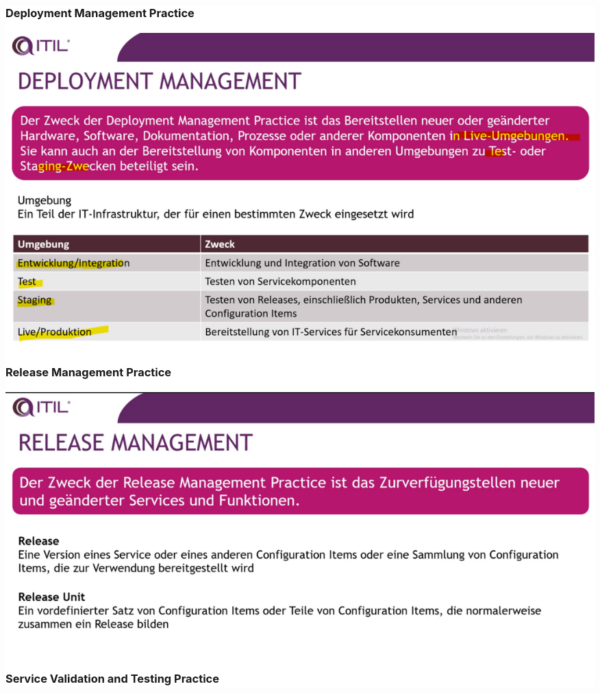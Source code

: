 ### Deployment Management Practice

![Deployment Management](./_img/Day2_Practice_Deploymentmgmt.png)

### Release Management Practice

![Release Management](./_img/Day2_Practice_Releasemgmt.png)

### Service Validation and Testing Practice
